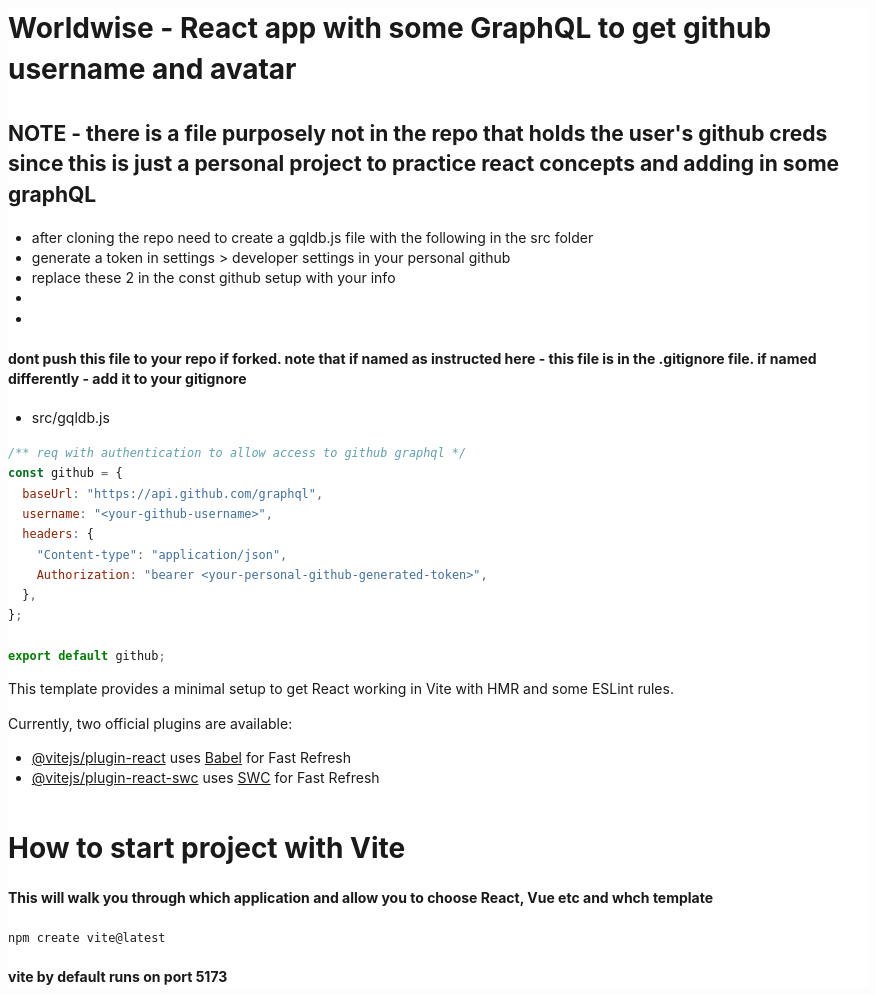 # Worldwise - React app with some GraphQL to get github username and avatar

## NOTE - there is a file purposely not in the repo that holds the user's github creds since this is just a personal project to practice react concepts and adding in some graphQL

- after cloning the repo need to create a gqldb.js file with the following in the src folder
- generate a token in settings > developer settings in your personal github
- replace these 2 in the const github setup with your info
- <your-github-username>
- <your-personal-github-generated-token>

#### dont push this file to your repo if forked. note that if named as instructed here - this file is in the .gitignore file. if named differently - add it to your gitignore

- src/gqldb.js

```jsx
/** req with authentication to allow access to github graphql */
const github = {
  baseUrl: "https://api.github.com/graphql",
  username: "<your-github-username>",
  headers: {
    "Content-type": "application/json",
    Authorization: "bearer <your-personal-github-generated-token>",
  },
};

export default github;
```

This template provides a minimal setup to get React working in Vite with HMR and some ESLint rules.

Currently, two official plugins are available:

- [@vitejs/plugin-react](https://github.com/vitejs/vite-plugin-react/blob/main/packages/plugin-react/README.md) uses [Babel](https://babeljs.io/) for Fast Refresh
- [@vitejs/plugin-react-swc](https://github.com/vitejs/vite-plugin-react-swc) uses [SWC](https://swc.rs/) for Fast Refresh

# How to start project with Vite

#### This will walk you through which application and allow you to choose React, Vue etc and whch template

```
npm create vite@latest
```

#### vite by default runs on port 5173
